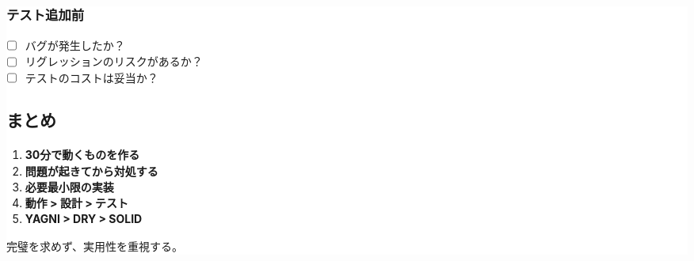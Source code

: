 ### テスト追加前
- [ ] バグが発生したか？
- [ ] リグレッションのリスクがあるか？
- [ ] テストのコストは妥当か？

## まとめ

1. **30分で動くものを作る**
2. **問題が起きてから対処する**
3. **必要最小限の実装**
4. **動作 > 設計 > テスト**
5. **YAGNI > DRY > SOLID**

完璧を求めず、実用性を重視する。